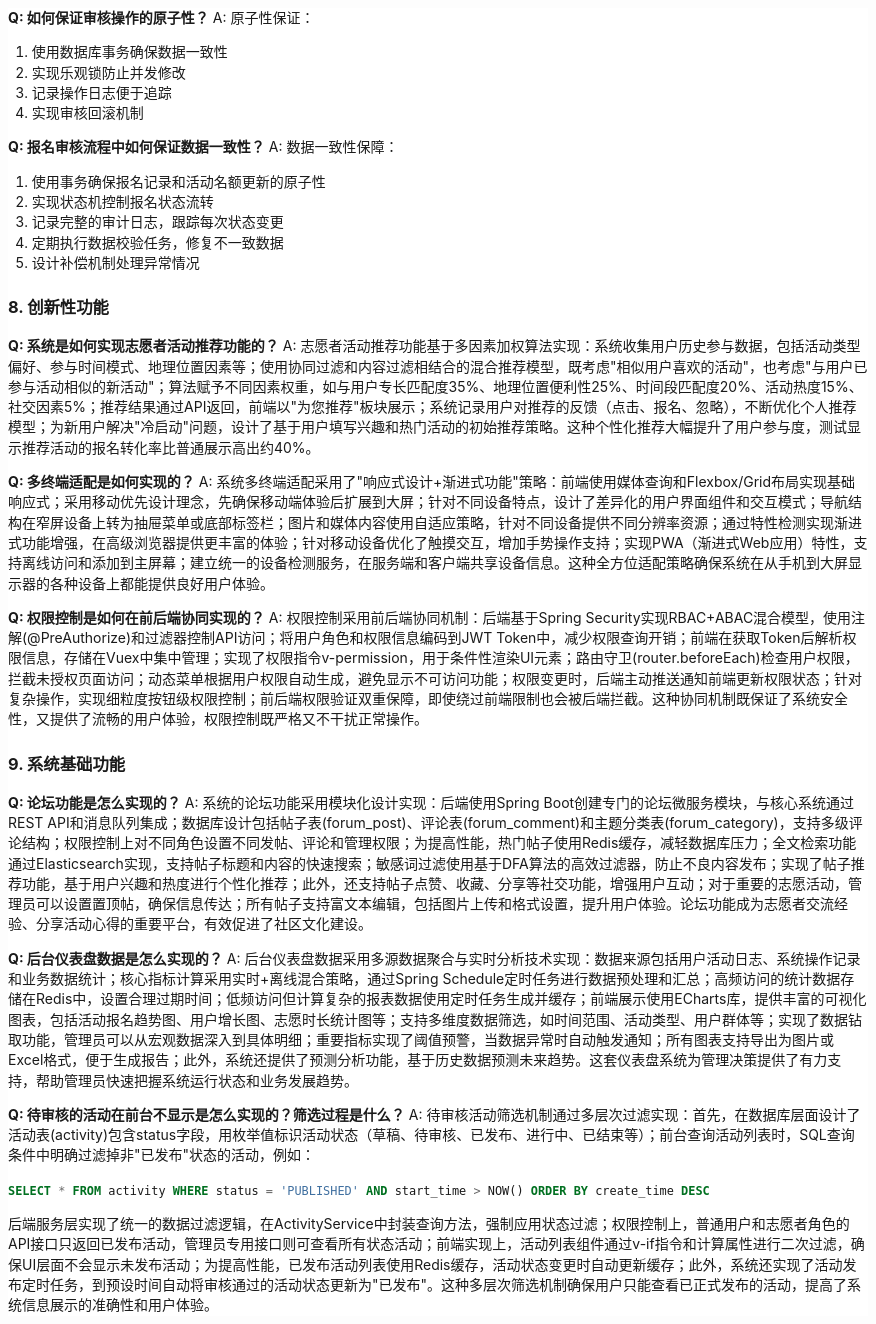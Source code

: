 **Q: 如何保证审核操作的原子性？**
A: 原子性保证：
1. 使用数据库事务确保数据一致性
2. 实现乐观锁防止并发修改
3. 记录操作日志便于追踪
4. 实现审核回滚机制

**Q: 报名审核流程中如何保证数据一致性？**
A: 数据一致性保障：
1. 使用事务确保报名记录和活动名额更新的原子性
2. 实现状态机控制报名状态流转
3. 记录完整的审计日志，跟踪每次状态变更
4. 定期执行数据校验任务，修复不一致数据
5. 设计补偿机制处理异常情况

### 8. 创新性功能

**Q: 系统是如何实现志愿者活动推荐功能的？**
A: 志愿者活动推荐功能基于多因素加权算法实现：系统收集用户历史参与数据，包括活动类型偏好、参与时间模式、地理位置因素等；使用协同过滤和内容过滤相结合的混合推荐模型，既考虑"相似用户喜欢的活动"，也考虑"与用户已参与活动相似的新活动"；算法赋予不同因素权重，如与用户专长匹配度35%、地理位置便利性25%、时间段匹配度20%、活动热度15%、社交因素5%；推荐结果通过API返回，前端以"为您推荐"板块展示；系统记录用户对推荐的反馈（点击、报名、忽略），不断优化个人推荐模型；为新用户解决"冷启动"问题，设计了基于用户填写兴趣和热门活动的初始推荐策略。这种个性化推荐大幅提升了用户参与度，测试显示推荐活动的报名转化率比普通展示高出约40%。

**Q: 多终端适配是如何实现的？**
A: 系统多终端适配采用了"响应式设计+渐进式功能"策略：前端使用媒体查询和Flexbox/Grid布局实现基础响应式；采用移动优先设计理念，先确保移动端体验后扩展到大屏；针对不同设备特点，设计了差异化的用户界面组件和交互模式；导航结构在窄屏设备上转为抽屉菜单或底部标签栏；图片和媒体内容使用自适应策略，针对不同设备提供不同分辨率资源；通过特性检测实现渐进式功能增强，在高级浏览器提供更丰富的体验；针对移动设备优化了触摸交互，增加手势操作支持；实现PWA（渐进式Web应用）特性，支持离线访问和添加到主屏幕；建立统一的设备检测服务，在服务端和客户端共享设备信息。这种全方位适配策略确保系统在从手机到大屏显示器的各种设备上都能提供良好用户体验。

**Q: 权限控制是如何在前后端协同实现的？**
A: 权限控制采用前后端协同机制：后端基于Spring Security实现RBAC+ABAC混合模型，使用注解(@PreAuthorize)和过滤器控制API访问；将用户角色和权限信息编码到JWT Token中，减少权限查询开销；前端在获取Token后解析权限信息，存储在Vuex中集中管理；实现了权限指令v-permission，用于条件性渲染UI元素；路由守卫(router.beforeEach)检查用户权限，拦截未授权页面访问；动态菜单根据用户权限自动生成，避免显示不可访问功能；权限变更时，后端主动推送通知前端更新权限状态；针对复杂操作，实现细粒度按钮级权限控制；前后端权限验证双重保障，即使绕过前端限制也会被后端拦截。这种协同机制既保证了系统安全性，又提供了流畅的用户体验，权限控制既严格又不干扰正常操作。

### 9. 系统基础功能

**Q: 论坛功能是怎么实现的？**
A: 系统的论坛功能采用模块化设计实现：后端使用Spring Boot创建专门的论坛微服务模块，与核心系统通过REST API和消息队列集成；数据库设计包括帖子表(forum_post)、评论表(forum_comment)和主题分类表(forum_category)，支持多级评论结构；权限控制上对不同角色设置不同发帖、评论和管理权限；为提高性能，热门帖子使用Redis缓存，减轻数据库压力；全文检索功能通过Elasticsearch实现，支持帖子标题和内容的快速搜索；敏感词过滤使用基于DFA算法的高效过滤器，防止不良内容发布；实现了帖子推荐功能，基于用户兴趣和热度进行个性化推荐；此外，还支持帖子点赞、收藏、分享等社交功能，增强用户互动；对于重要的志愿活动，管理员可以设置置顶帖，确保信息传达；所有帖子支持富文本编辑，包括图片上传和格式设置，提升用户体验。论坛功能成为志愿者交流经验、分享活动心得的重要平台，有效促进了社区文化建设。

**Q: 后台仪表盘数据是怎么实现的？**
A: 后台仪表盘数据采用多源数据聚合与实时分析技术实现：数据来源包括用户活动日志、系统操作记录和业务数据统计；核心指标计算采用实时+离线混合策略，通过Spring Schedule定时任务进行数据预处理和汇总；高频访问的统计数据存储在Redis中，设置合理过期时间；低频访问但计算复杂的报表数据使用定时任务生成并缓存；前端展示使用ECharts库，提供丰富的可视化图表，包括活动报名趋势图、用户增长图、志愿时长统计图等；支持多维度数据筛选，如时间范围、活动类型、用户群体等；实现了数据钻取功能，管理员可以从宏观数据深入到具体明细；重要指标实现了阈值预警，当数据异常时自动触发通知；所有图表支持导出为图片或Excel格式，便于生成报告；此外，系统还提供了预测分析功能，基于历史数据预测未来趋势。这套仪表盘系统为管理决策提供了有力支持，帮助管理员快速把握系统运行状态和业务发展趋势。

**Q: 待审核的活动在前台不显示是怎么实现的？筛选过程是什么？**
A: 待审核活动筛选机制通过多层次过滤实现：首先，在数据库层面设计了活动表(activity)包含status字段，用枚举值标识活动状态（草稿、待审核、已发布、进行中、已结束等）；前台查询活动列表时，SQL查询条件中明确过滤掉非"已发布"状态的活动，例如：
```sql
SELECT * FROM activity WHERE status = 'PUBLISHED' AND start_time > NOW() ORDER BY create_time DESC
```
后端服务层实现了统一的数据过滤逻辑，在ActivityService中封装查询方法，强制应用状态过滤；权限控制上，普通用户和志愿者角色的API接口只返回已发布活动，管理员专用接口则可查看所有状态活动；前端实现上，活动列表组件通过v-if指令和计算属性进行二次过滤，确保UI层面不会显示未发布活动；为提高性能，已发布活动列表使用Redis缓存，活动状态变更时自动更新缓存；此外，系统还实现了活动发布定时任务，到预设时间自动将审核通过的活动状态更新为"已发布"。这种多层次筛选机制确保用户只能查看已正式发布的活动，提高了系统信息展示的准确性和用户体验。
